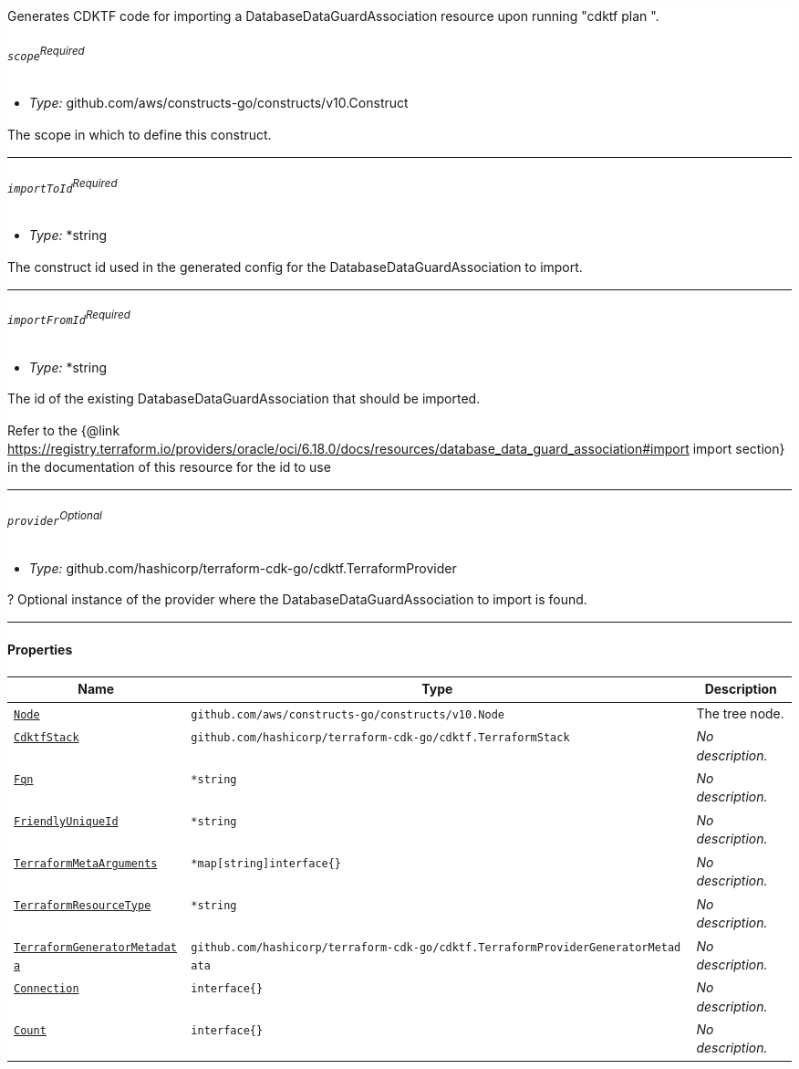 Generates CDKTF code for importing a DatabaseDataGuardAssociation resource upon running "cdktf plan <stack-name>".

###### `scope`<sup>Required</sup> <a name="scope" id="rhizo-co-terraform-provider-oci.databaseDataGuardAssociation.DatabaseDataGuardAssociation.generateConfigForImport.parameter.scope"></a>

- *Type:* github.com/aws/constructs-go/constructs/v10.Construct

The scope in which to define this construct.

---

###### `importToId`<sup>Required</sup> <a name="importToId" id="rhizo-co-terraform-provider-oci.databaseDataGuardAssociation.DatabaseDataGuardAssociation.generateConfigForImport.parameter.importToId"></a>

- *Type:* *string

The construct id used in the generated config for the DatabaseDataGuardAssociation to import.

---

###### `importFromId`<sup>Required</sup> <a name="importFromId" id="rhizo-co-terraform-provider-oci.databaseDataGuardAssociation.DatabaseDataGuardAssociation.generateConfigForImport.parameter.importFromId"></a>

- *Type:* *string

The id of the existing DatabaseDataGuardAssociation that should be imported.

Refer to the {@link https://registry.terraform.io/providers/oracle/oci/6.18.0/docs/resources/database_data_guard_association#import import section} in the documentation of this resource for the id to use

---

###### `provider`<sup>Optional</sup> <a name="provider" id="rhizo-co-terraform-provider-oci.databaseDataGuardAssociation.DatabaseDataGuardAssociation.generateConfigForImport.parameter.provider"></a>

- *Type:* github.com/hashicorp/terraform-cdk-go/cdktf.TerraformProvider

? Optional instance of the provider where the DatabaseDataGuardAssociation to import is found.

---

#### Properties <a name="Properties" id="Properties"></a>

| **Name** | **Type** | **Description** |
| --- | --- | --- |
| <code><a href="#rhizo-co-terraform-provider-oci.databaseDataGuardAssociation.DatabaseDataGuardAssociation.property.node">Node</a></code> | <code>github.com/aws/constructs-go/constructs/v10.Node</code> | The tree node. |
| <code><a href="#rhizo-co-terraform-provider-oci.databaseDataGuardAssociation.DatabaseDataGuardAssociation.property.cdktfStack">CdktfStack</a></code> | <code>github.com/hashicorp/terraform-cdk-go/cdktf.TerraformStack</code> | *No description.* |
| <code><a href="#rhizo-co-terraform-provider-oci.databaseDataGuardAssociation.DatabaseDataGuardAssociation.property.fqn">Fqn</a></code> | <code>*string</code> | *No description.* |
| <code><a href="#rhizo-co-terraform-provider-oci.databaseDataGuardAssociation.DatabaseDataGuardAssociation.property.friendlyUniqueId">FriendlyUniqueId</a></code> | <code>*string</code> | *No description.* |
| <code><a href="#rhizo-co-terraform-provider-oci.databaseDataGuardAssociation.DatabaseDataGuardAssociation.property.terraformMetaArguments">TerraformMetaArguments</a></code> | <code>*map[string]interface{}</code> | *No description.* |
| <code><a href="#rhizo-co-terraform-provider-oci.databaseDataGuardAssociation.DatabaseDataGuardAssociation.property.terraformResourceType">TerraformResourceType</a></code> | <code>*string</code> | *No description.* |
| <code><a href="#rhizo-co-terraform-provider-oci.databaseDataGuardAssociation.DatabaseDataGuardAssociation.property.terraformGeneratorMetadata">TerraformGeneratorMetadata</a></code> | <code>github.com/hashicorp/terraform-cdk-go/cdktf.TerraformProviderGeneratorMetadata</code> | *No description.* |
| <code><a href="#rhizo-co-terraform-provider-oci.databaseDataGuardAssociation.DatabaseDataGuardAssociation.property.connection">Connection</a></code> | <code>interface{}</code> | *No description.* |
| <code><a href="#rhizo-co-terraform-provider-oci.databaseDataGuardAssociation.DatabaseDataGuardAssociation.property.count">Count</a></code> | <code>interface{}</code> | *No description.* |